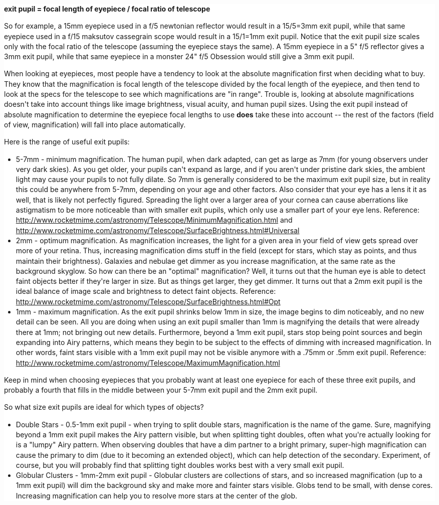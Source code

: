 **exit pupil = focal length of eyepiece / focal ratio of telescope**

So for example, a 15mm eyepiece used in a f/5 newtonian reflector would result in a 15/5=3mm
exit pupil, while that same eyepiece used in a f/15 maksutov cassegrain scope would result in
a 15/1=1mm exit pupil.  Notice that the exit pupil size scales only with the focal ratio of
the telescope (assuming the eyepiece stays the same).  A 15mm eyepiece in a 5" f/5 reflector
gives a 3mm exit pupil, while that same eyepiece in a monster 24" f/5 Obsession would still
give a 3mm exit pupil.

When looking at eyepieces, most people have a tendency to look at the absolute magnification
first when deciding what to buy.  They know that the magnification is focal length of the
telescope divided by the focal length of the eyepiece, and then tend to look at the specs
for the telescope to see which magnifications are "in range".  Trouble is, looking at absolute
magnifications doesn't take into account things like image brightness, visual acuity, and
human pupil sizes.  Using the exit pupil instead of absolute magnification to determine
the eyepiece focal lengths to use **does** take these into account -- the rest of the factors
(field of view, magnification) will fall into place automatically.

Here is the range of useful exit pupils:


*  5-7mm - minimum magnification.  The human pupil, when dark adapted, can get as large as 7mm (for young observers under very dark skies).  As you get older, your pupils can't expand as large, and if you aren't under pristine dark skies, the ambient light may cause your pupils to not fully dilate.  So 7mm is generally considered to be the maximum exit pupil size, but in reality this could be anywhere from 5-7mm, depending on your age and other factors.  Also consider that your eye has a lens it it as well, that is likely not perfectly figured.  Spreading the light over a larger area of your cornea can cause aberrations like astigmatism to be more noticeable than with smaller exit pupils, which only use a smaller part of your eye lens.  Reference: http://www.rocketmime.com/astronomy/Telescope/MinimumMagnification.html and http://www.rocketmime.com/astronomy/Telescope/SurfaceBrightness.html#Universal
*  2mm - optimum magnification.  As magnification increases, the light for a given area in your field of view gets spread over more of your retina.  Thus, increasing magnification dims stuff in the field (except for stars, which stay as points, and thus maintain their brightness).  Galaxies and nebulae get dimmer as you increase magnification, at the same rate as the background skyglow.  So how can there be an "optimal" magnification?  Well, it turns out that the human eye is able to detect faint objects better if they're larger in size.  But as things get larger, they get dimmer.  It turns out that a 2mm exit pupil is the ideal balance of image scale and brightness to detect faint objects.  Reference: http://www.rocketmime.com/astronomy/Telescope/SurfaceBrightness.html#Opt
*  1mm - maximum magnification.  As the exit pupil shrinks below 1mm in size, the image begins to dim noticeably, and no new detail can be seen.  All you are doing when using an exit pupil smaller than 1mm is magnifying the details that were already there at 1mm; not bringing out new details.  Furthermore, beyond a 1mm exit pupil, stars stop being point sources and begin expanding into Airy patterns, which means they begin to be subject to the effects of dimming with increased magnification.  In other words, faint stars visible with a 1mm exit pupil may not be visible anymore with a .75mm or .5mm exit pupil.  Reference: http://www.rocketmime.com/astronomy/Telescope/MaximumMagnification.html


Keep in mind when choosing eyepieces that you probably want at least one eyepiece for each of these
three exit pupils, and probably a fourth that fills in the middle between your 5-7mm exit pupil and
the 2mm exit pupil.

So what size exit pupils are ideal for which types of objects?


*  Double Stars - 0.5-1mm exit pupil - when trying to split double stars, magnification is the name of the game.  Sure, magnifying beyond a 1mm exit pupil makes the Airy pattern visible, but when splitting tight doubles, often what you're actually looking for is a "lumpy" Airy pattern.  When observing doubles that have a dim partner to a bright primary, super-high magnification can cause the primary to dim (due to it becoming an extended object), which can help detection of the secondary.  Experiment, of course, but you will probably find that splitting tight doubles works best with a very small exit pupil.
*  Globular Clusters - 1mm-2mm exit pupil - Globular clusters are collections of stars, and so increased magnification (up to a 1mm exit pupil) will dim the background sky and make more and fainter stars visible.  Globs tend to be small, with dense cores.  Increasing magnification can help you to resolve more stars at the center of the glob.